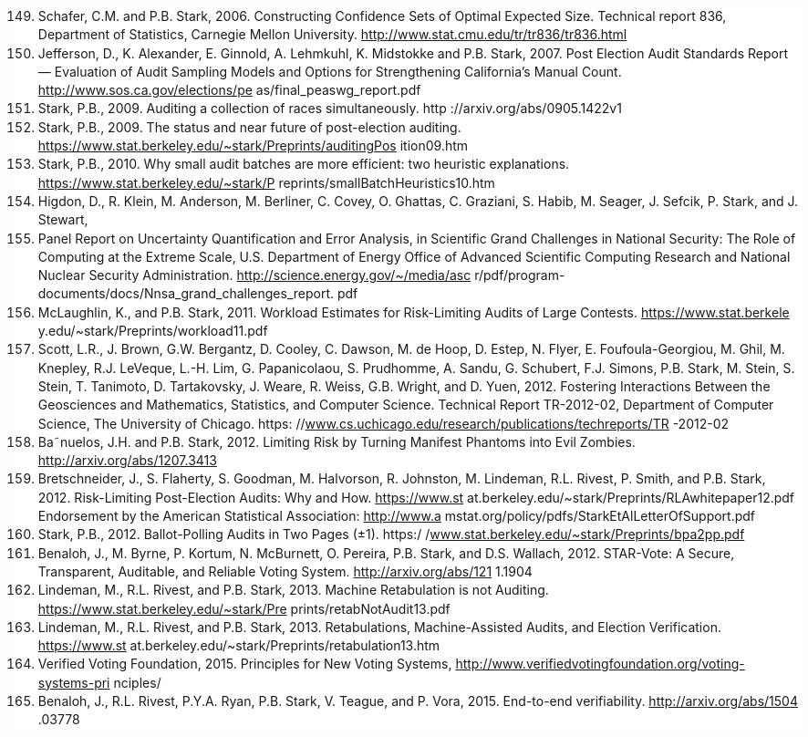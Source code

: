 149. Schafer, C.M. and P.B. Stark, 2006. Constructing Confidence Sets
of Optimal Expected Size. Technical report 836, Department of
Statistics, Carnegie Mellon University. http://www.stat.cmu.edu/tr/tr836/tr836.html
150. Jefferson, D., K. Alexander, E. Ginnold, A. Lehmkuhl, K. Midstokke
and P.B. Stark, 2007. Post Election Audit Standards Report—
Evaluation of Audit Sampling Models and Options for Strengthening
California’s Manual Count. http://www.sos.ca.gov/elections/pe
as/final_peaswg_report.pdf
151. Stark, P.B., 2009. Auditing a collection of races simultaneously. http
://arxiv.org/abs/0905.1422v1
152. Stark, P.B., 2009. The status and near future of post-election auditing.
https://www.stat.berkeley.edu/~stark/Preprints/auditingPos
ition09.htm
153. Stark, P.B., 2010. Why small audit batches are more efficient: two
heuristic explanations. https://www.stat.berkeley.edu/~stark/P
reprints/smallBatchHeuristics10.htm
154. Higdon, D., R. Klein, M. Anderson, M. Berliner, C. Covey, O. Ghattas,
C. Graziani, S. Habib, M. Seager, J. Sefcik, P. Stark, and J. Stewart,
2010. Panel Report on Uncertainty Quantification and Error Analysis,
in Scientific Grand Challenges in National Security: The Role of
Computing at the Extreme Scale, U.S. Department of Energy Office
of Advanced Scientific Computing Research and National Nuclear
Security Administration. http://science.energy.gov/~/media/asc
r/pdf/program-documents/docs/Nnsa_grand_challenges_report.
pdf
155. McLaughlin, K., and P.B. Stark, 2011. Workload Estimates for
Risk-Limiting Audits of Large Contests. https://www.stat.berkele
y.edu/~stark/Preprints/workload11.pdf
156. Scott, L.R., J. Brown, G.W. Bergantz, D. Cooley, C. Dawson, M. de
Hoop, D. Estep, N. Flyer, E. Foufoula-Georgiou, M. Ghil, M. Knepley,
R.J. LeVeque, L.-H. Lim, G. Papanicolaou, S. Prudhomme, A. Sandu,
G. Schubert, F.J. Simons, P.B. Stark, M. Stein, S. Stein, T. Tanimoto,
D. Tartakovsky, J. Weare, R. Weiss, G.B. Wright, and D. Yuen, 2012.
Fostering Interactions Between the Geosciences and Mathematics,
Statistics, and Computer Science. Technical Report TR-2012-02,
Department of Computer Science, The University of Chicago. https:
//www.cs.uchicago.edu/research/publications/techreports/TR
-2012-02
157. Ba˜nuelos, J.H. and P.B. Stark, 2012. Limiting Risk by Turning Manifest Phantoms into Evil Zombies. http://arxiv.org/abs/1207.3413
158. Bretschneider, J., S. Flaherty, S. Goodman, M. Halvorson, R. Johnston, M. Lindeman, R.L. Rivest, P. Smith, and P.B. Stark, 2012.
Risk-Limiting Post-Election Audits: Why and How. https://www.st
at.berkeley.edu/~stark/Preprints/RLAwhitepaper12.pdf
Endorsement by the American Statistical Association: http://www.a
mstat.org/policy/pdfs/StarkEtAlLetterOfSupport.pdf
159. Stark, P.B., 2012. Ballot-Polling Audits in Two Pages (±1). https:/
/www.stat.berkeley.edu/~stark/Preprints/bpa2pp.pdf
160. Benaloh, J., M. Byrne, P. Kortum, N. McBurnett, O. Pereira, P.B.
Stark, and D.S. Wallach, 2012. STAR-Vote: A Secure, Transparent,
Auditable, and Reliable Voting System. http://arxiv.org/abs/121
1.1904
161. Lindeman, M., R.L. Rivest, and P.B. Stark, 2013. Machine Retabulation is not Auditing. https://www.stat.berkeley.edu/~stark/Pre
prints/retabNotAudit13.pdf
162. Lindeman, M., R.L. Rivest, and P.B. Stark, 2013. Retabulations,
Machine-Assisted Audits, and Election Verification. https://www.st
at.berkeley.edu/~stark/Preprints/retabulation13.htm
163. Verified Voting Foundation, 2015. Principles for New Voting Systems,
http://www.verifiedvotingfoundation.org/voting-systems-pri
nciples/
164. Benaloh, J., R.L. Rivest, P.Y.A. Ryan, P.B. Stark, V. Teague, and
P. Vora, 2015. End-to-end verifiability. http://arxiv.org/abs/1504
.03778